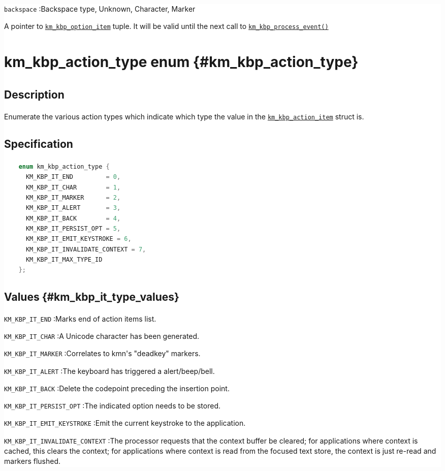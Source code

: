 `backspace`
:Backspace type, Unknown, Character, Marker

A pointer to [`km_kbp_option_item`](option-api#km_kbp_option_item) tuple. It
will be valid until the next call to
[`km_kbp_process_event()`](#km_kbp_process_event)

# km\_kbp\_action\_type enum {#km_kbp_action_type}

## Description

Enumerate the various action types which indicate which type the value in the
[`km_kbp_action_item`](#km_kbp_action_item) struct is.

## Specification
```c
    enum km_kbp_action_type {
      KM_KBP_IT_END         = 0,
      KM_KBP_IT_CHAR        = 1,
      KM_KBP_IT_MARKER      = 2,
      KM_KBP_IT_ALERT       = 3,
      KM_KBP_IT_BACK        = 4,
      KM_KBP_IT_PERSIST_OPT = 5,
      KM_KBP_IT_EMIT_KEYSTROKE = 6,
      KM_KBP_IT_INVALIDATE_CONTEXT = 7,
      KM_KBP_IT_MAX_TYPE_ID
    };
```    

## Values {#km_kbp_it_type_values}

`KM_KBP_IT_END`
:Marks end of action items list.

`KM_KBP_IT_CHAR`
:A Unicode character has been generated.

`KM_KBP_IT_MARKER`
:Correlates to kmn's "deadkey" markers.

`KM_KBP_IT_ALERT`
:The keyboard has triggered a alert/beep/bell.

`KM_KBP_IT_BACK`
:Delete the codepoint preceding the insertion point.

`KM_KBP_IT_PERSIST_OPT`
:The indicated option needs to be stored.

`KM_KBP_IT_EMIT_KEYSTROKE`
:Emit the current keystroke to the application.

`KM_KBP_IT_INVALIDATE_CONTEXT`
:The processor requests that the context buffer be cleared; for applications
where context is cached, this clears the context; for applications where context
is read from the focused text store, the context is just re-read and markers
flushed.
